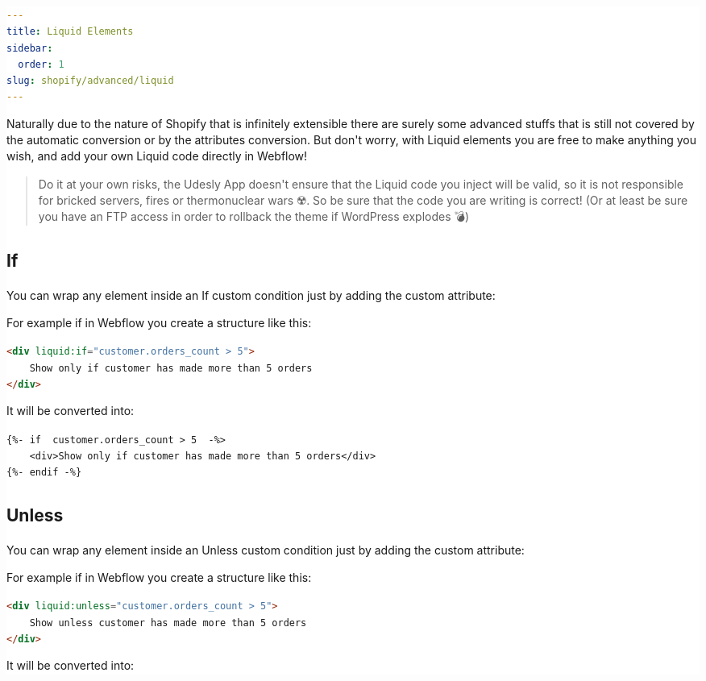 ```yaml
---
title: Liquid Elements
sidebar:
  order: 1
slug: shopify/advanced/liquid
---
```


Naturally due to the nature of Shopify that is infinitely extensible there are surely some advanced stuffs that is still not covered by the automatic conversion or by the attributes conversion. But don't worry, with Liquid elements you are free to make anything you wish, and add your own Liquid code directly in Webflow!

> Do it at your own risks, the Udesly App doesn't ensure that the Liquid code you inject will be valid, so it is not responsible for bricked servers, fires or thermonuclear wars ☢️. So be sure that the code you are writing is correct! (Or at least be sure you have an FTP access in order to rollback the theme if WordPress explodes 💣)


## If

You can wrap any element inside an If custom condition just by adding the custom attribute:

<custom-attribute dynamic name="liquid:if" value="code"></attribute>

For example if in Webflow you create a structure like this:

```html
<div liquid:if="customer.orders_count > 5"> 
    Show only if customer has made more than 5 orders
</div>
```

It will be converted into:

```liquid
{%- if  customer.orders_count > 5  -%>
    <div>Show only if customer has made more than 5 orders</div>
{%- endif -%}
```


## Unless

You can wrap any element inside an Unless custom condition just by adding the custom attribute:

<custom-attribute dynamic name="liquid:unless" value="code"></attribute>

For example if in Webflow you create a structure like this:

```html
<div liquid:unless="customer.orders_count > 5"> 
    Show unless customer has made more than 5 orders
</div>
```

It will be converted into:
